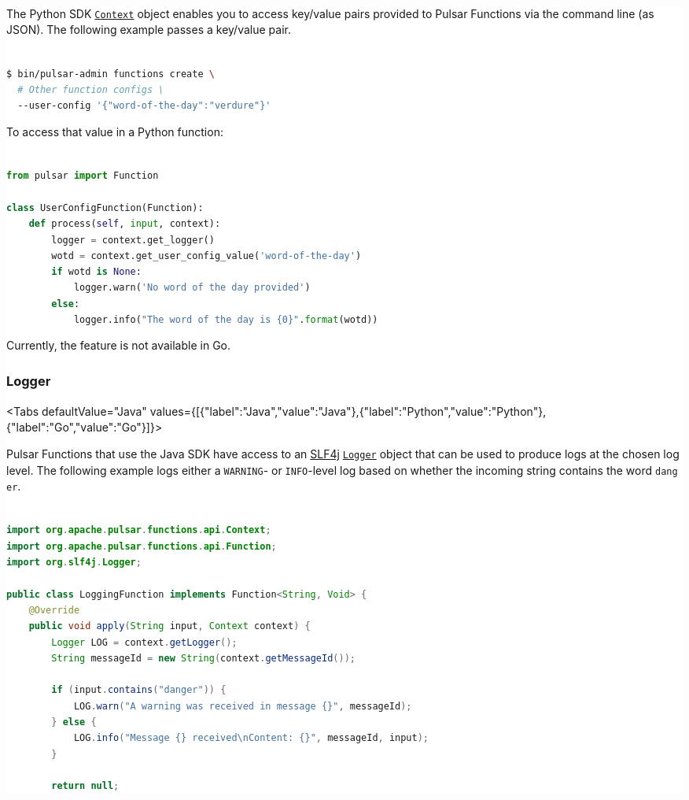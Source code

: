 The Python SDK [`Context`](#context) object enables you to access key/value pairs provided to Pulsar Functions via the command line (as JSON). The following example passes a key/value pair.

```bash

$ bin/pulsar-admin functions create \
  # Other function configs \
  --user-config '{"word-of-the-day":"verdure"}'

```

To access that value in a Python function:

```python

from pulsar import Function

class UserConfigFunction(Function):
    def process(self, input, context):
        logger = context.get_logger()
        wotd = context.get_user_config_value('word-of-the-day')
        if wotd is None:
            logger.warn('No word of the day provided')
        else:
            logger.info("The word of the day is {0}".format(wotd))

```

</TabItem>
<TabItem value="Go"> 

Currently, the feature is not available in Go.

</TabItem>

</Tabs>

### Logger

<Tabs 
  defaultValue="Java"
  values={[{"label":"Java","value":"Java"},{"label":"Python","value":"Python"},{"label":"Go","value":"Go"}]}>
<TabItem value="Java">

Pulsar Functions that use the Java SDK have access to an [SLF4j](https://www.slf4j.org/) [`Logger`](https://www.slf4j.org/api/org/apache/log4j/Logger.html) object that can be used to produce logs at the chosen log level. The following example logs either a `WARNING`- or `INFO`-level log based on whether the incoming string contains the word `danger`.

```java

import org.apache.pulsar.functions.api.Context;
import org.apache.pulsar.functions.api.Function;
import org.slf4j.Logger;

public class LoggingFunction implements Function<String, Void> {
    @Override
    public void apply(String input, Context context) {
        Logger LOG = context.getLogger();
        String messageId = new String(context.getMessageId());

        if (input.contains("danger")) {
            LOG.warn("A warning was received in message {}", messageId);
        } else {
            LOG.info("Message {} received\nContent: {}", messageId, input);
        }

        return null;
```